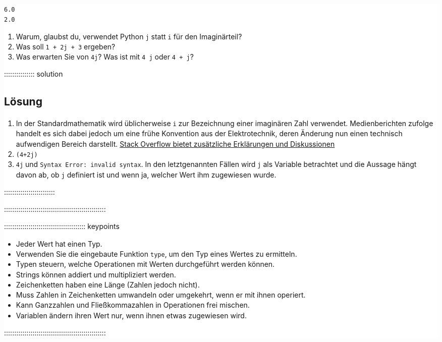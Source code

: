 ```output
6.0
2.0
```

1. Warum, glaubst du, verwendet Python `j` statt `i` für den Imaginärteil?
2. Was soll `1 + 2j + 3` ergeben?
3. Was erwarten Sie von `4j`? Was ist mit `4 j` oder `4 + j`?

::::::::::::::: solution

## Lösung

1. In der Standardmathematik wird üblicherweise `i` zur Bezeichnung einer imaginären
   Zahl verwendet. Medienberichten zufolge handelt es sich dabei jedoch um eine frühe
   Konvention aus der Elektrotechnik, deren Änderung nun einen technisch aufwendigen
   Bereich darstellt. [Stack Overflow bietet zusätzliche Erklärungen und
   Diskussionen](https://stackoverflow.com/questions/24812444/why-are-complex-numbers-in-python-denoted-with-j-instead-of-i)
2. `(4+2j)`
3. `4j` und `Syntax Error: invalid syntax`. In den letztgenannten Fällen wird `j` als
   Variable betrachtet und die Aussage hängt davon ab, ob `j` definiert ist und wenn ja,
   welcher Wert ihm zugewiesen wurde.

:::::::::::::::::::::::::

::::::::::::::::::::::::::::::::::::::::::::::::::

:::::::::::::::::::::::::::::::::::::::: keypoints

- Jeder Wert hat einen Typ.
- Verwenden Sie die eingebaute Funktion `type`, um den Typ eines Wertes zu ermitteln.
- Typen steuern, welche Operationen mit Werten durchgeführt werden können.
- Strings können addiert und multipliziert werden.
- Zeichenketten haben eine Länge (Zahlen jedoch nicht).
- Muss Zahlen in Zeichenketten umwandeln oder umgekehrt, wenn er mit ihnen operiert.
- Kann Ganzzahlen und Fließkommazahlen in Operationen frei mischen.
- Variablen ändern ihren Wert nur, wenn ihnen etwas zugewiesen wird.

::::::::::::::::::::::::::::::::::::::::::::::::::



